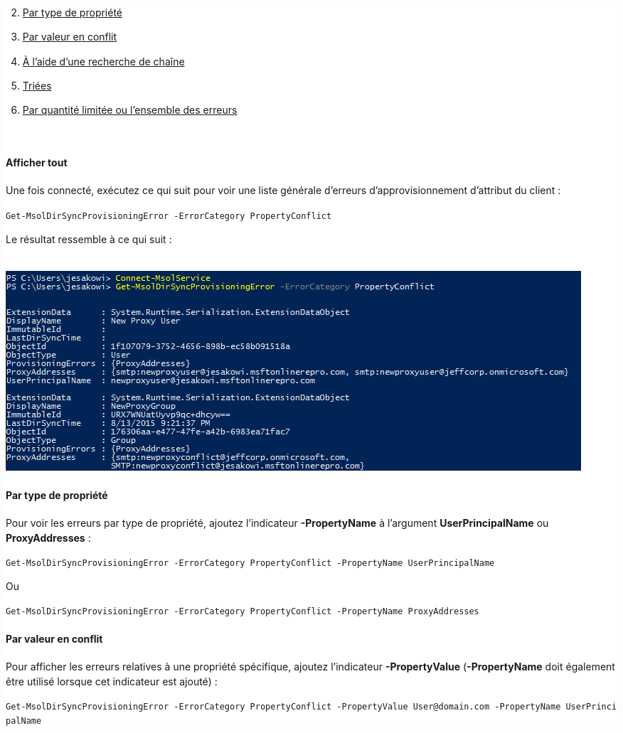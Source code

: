 2. [Par type de propriété](#by-property-type)

3. [Par valeur en conflit](#by-conflicting-value)

4. [À l’aide d’une recherche de chaîne](#using-a-string-search)

5. [Triées](#sorted)

6. [Par quantité limitée ou l’ensemble des erreurs](#in-a-limited-quantity-or-all)

<br>

#### Afficher tout 

Une fois connecté, exécutez ce qui suit pour voir une liste générale d’erreurs d’approvisionnement d’attribut du client :

`Get-MsolDirSyncProvisioningError -ErrorCategory PropertyConflict`

Le résultat ressemble à ce qui suit :

<br> ![Get-MsolDirSyncProvisioningError](./media/active-directory-aadconnectsync-duplicate-attribute-resiliency/1.png "Get-MsolDirSyncProvisioningError") <br>


 
#### Par type de propriété

Pour voir les erreurs par type de propriété, ajoutez l’indicateur **-PropertyName** à l’argument **UserPrincipalName** ou **ProxyAddresses** :

`Get-MsolDirSyncProvisioningError -ErrorCategory PropertyConflict -PropertyName UserPrincipalName`

Ou

`Get-MsolDirSyncProvisioningError -ErrorCategory PropertyConflict -PropertyName ProxyAddresses`

#### Par valeur en conflit

Pour afficher les erreurs relatives à une propriété spécifique, ajoutez l’indicateur **-PropertyValue** (**-PropertyName** doit également être utilisé lorsque cet indicateur est ajouté) :

`Get-MsolDirSyncProvisioningError -ErrorCategory PropertyConflict -PropertyValue User@domain.com -PropertyName UserPrincipalName`

